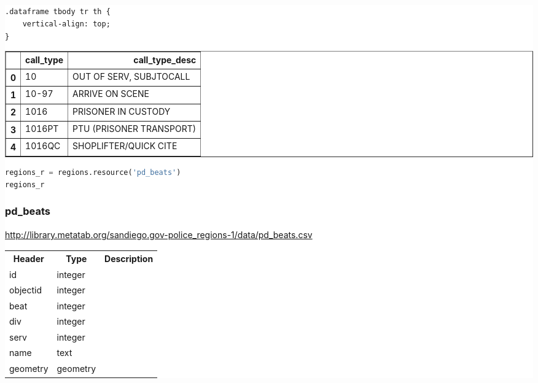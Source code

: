     .dataframe tbody tr th {
        vertical-align: top;
    }
</style>
<table border="1" class="dataframe">
  <thead>
    <tr style="text-align: right;">
      <th></th>
      <th>call_type</th>
      <th>call_type_desc</th>
    </tr>
  </thead>
  <tbody>
    <tr>
      <th>0</th>
      <td>10</td>
      <td>OUT OF SERV, SUBJTOCALL</td>
    </tr>
    <tr>
      <th>1</th>
      <td>10-97</td>
      <td>ARRIVE ON SCENE</td>
    </tr>
    <tr>
      <th>2</th>
      <td>1016</td>
      <td>PRISONER IN CUSTODY</td>
    </tr>
    <tr>
      <th>3</th>
      <td>1016PT</td>
      <td>PTU (PRISONER TRANSPORT)</td>
    </tr>
    <tr>
      <th>4</th>
      <td>1016QC</td>
      <td>SHOPLIFTER/QUICK CITE</td>
    </tr>
  </tbody>
</table>
</div>



```python
regions_r = regions.resource('pd_beats')
regions_r
```




<h3><a name="resource-pd_beats"></a>pd_beats</h3><p><a target="_blank" href="http://library.metatab.org/sandiego.gov-police_regions-1/data/pd_beats.csv">http://library.metatab.org/sandiego.gov-police_regions-1/data/pd_beats.csv</a></p><table>
<tr><th>Header</th><th>Type</th><th>Description</th></tr><tr><td>id</td><td>integer</td><td></td></tr> 
<tr><td>objectid</td><td>integer</td><td></td></tr> 
<tr><td>beat</td><td>integer</td><td></td></tr> 
<tr><td>div</td><td>integer</td><td></td></tr> 
<tr><td>serv</td><td>integer</td><td></td></tr> 
<tr><td>name</td><td>text</td><td></td></tr> 
<tr><td>geometry</td><td>geometry</td><td></td></tr> </table>
